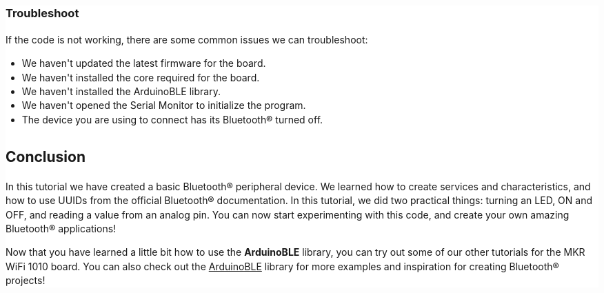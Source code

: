 
### Troubleshoot

If the code is not working, there are some common issues we can troubleshoot:

- We haven't updated the latest firmware for the board.
- We haven't installed the core required for the board.
- We haven't installed the ArduinoBLE library.
- We haven't opened the Serial Monitor to initialize the program.
- The device you are using to connect has its Bluetooth® turned off.

## Conclusion
In this tutorial we have created a basic Bluetooth® peripheral device. We learned how to create services and characteristics, and how to use UUIDs from the official Bluetooth® documentation. In this tutorial, we did two practical things: turning an LED, ON and OFF, and reading a value from an analog pin. You can now start experimenting with this code, and create your own amazing Bluetooth® applications! 

Now that you have learned a little bit how to use the **ArduinoBLE** library, you can try out some of our other tutorials for the MKR WiFi 1010 board. You can also check out the [ArduinoBLE](https://www.arduino.cc/en/Reference/ArduinoBLE) library for more examples and inspiration for creating Bluetooth® projects!


